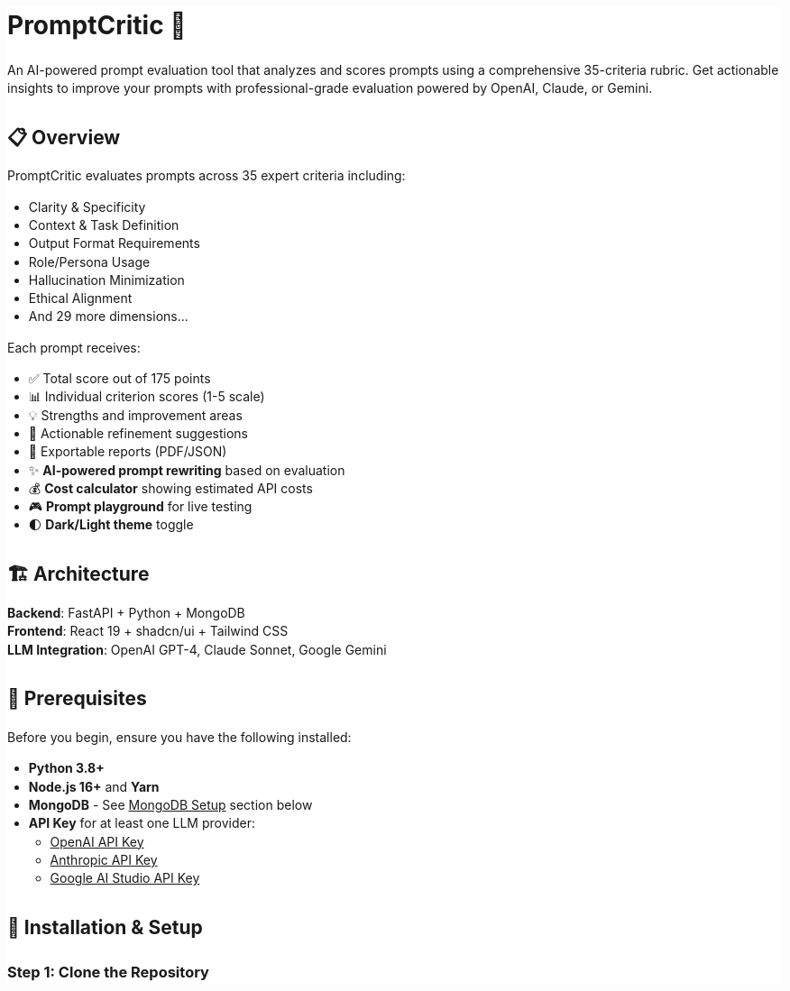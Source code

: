 # PromptCritic 🎯

An AI-powered prompt evaluation tool that analyzes and scores prompts using a comprehensive 35-criteria rubric. Get actionable insights to improve your prompts with professional-grade evaluation powered by OpenAI, Claude, or Gemini.

## 📋 Overview

PromptCritic evaluates prompts across 35 expert criteria including:
- Clarity & Specificity
- Context & Task Definition
- Output Format Requirements
- Role/Persona Usage
- Hallucination Minimization
- Ethical Alignment
- And 29 more dimensions...

Each prompt receives:
- ✅ Total score out of 175 points
- 📊 Individual criterion scores (1-5 scale)
- 💡 Strengths and improvement areas
- 🎯 Actionable refinement suggestions
- 📄 Exportable reports (PDF/JSON)
- ✨ **AI-powered prompt rewriting** based on evaluation
- 💰 **Cost calculator** showing estimated API costs
- 🎮 **Prompt playground** for live testing
- 🌓 **Dark/Light theme** toggle

## 🏗️ Architecture

**Backend**: FastAPI + Python + MongoDB  
**Frontend**: React 19 + shadcn/ui + Tailwind CSS  
**LLM Integration**: OpenAI GPT-4, Claude Sonnet, Google Gemini

## 🔧 Prerequisites

Before you begin, ensure you have the following installed:

- **Python 3.8+**
- **Node.js 16+** and **Yarn**
- **MongoDB** - See [MongoDB Setup](#mongodb-setup) section below
- **API Key** for at least one LLM provider:
  - [OpenAI API Key](https://platform.openai.com/api-keys)
  - [Anthropic API Key](https://console.anthropic.com/)
  - [Google AI Studio API Key](https://makersuite.google.com/app/apikey)

## 🚀 Installation & Setup

### Step 1: Clone the Repository
